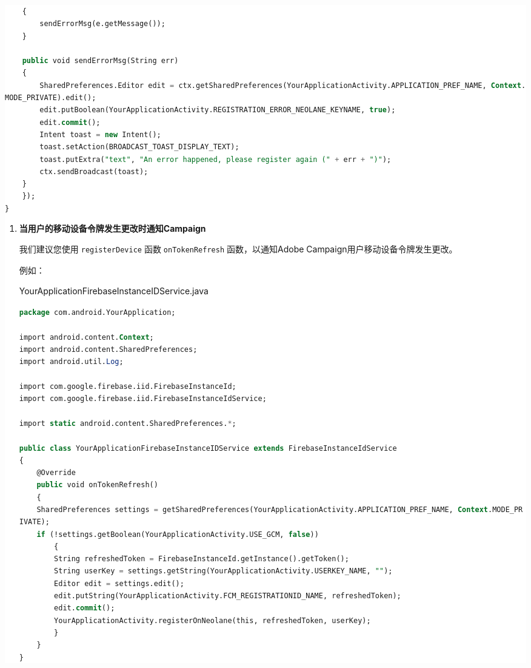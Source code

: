    ```sql
       {
           sendErrorMsg(e.getMessage());
       }
   
       public void sendErrorMsg(String err)
       {
           SharedPreferences.Editor edit = ctx.getSharedPreferences(YourApplicationActivity.APPLICATION_PREF_NAME, Context.MODE_PRIVATE).edit();
           edit.putBoolean(YourApplicationActivity.REGISTRATION_ERROR_NEOLANE_KEYNAME, true);
           edit.commit();
           Intent toast = new Intent();
           toast.setAction(BROADCAST_TOAST_DISPLAY_TEXT);
           toast.putExtra("text", "An error happened, please register again (" + err + ")");
           ctx.sendBroadcast(toast);
       }
       });
   }
   ```

1. **当用户的移动设备令牌发生更改时通知Campaign**

   我们建议您使用 `registerDevice` 函数 `onTokenRefresh` 函数，以通知Adobe Campaign用户移动设备令牌发生更改。

   例如：

   YourApplicationFirebaseInstanceIDService.java

   ```sql
   package com.android.YourApplication;
   
   import android.content.Context;
   import android.content.SharedPreferences;
   import android.util.Log;
   
   import com.google.firebase.iid.FirebaseInstanceId;
   import com.google.firebase.iid.FirebaseInstanceIdService;
   
   import static android.content.SharedPreferences.*;
   
   public class YourApplicationFirebaseInstanceIDService extends FirebaseInstanceIdService 
   {
       @Override
       public void onTokenRefresh() 
       {
       SharedPreferences settings = getSharedPreferences(YourApplicationActivity.APPLICATION_PREF_NAME, Context.MODE_PRIVATE);
       if (!settings.getBoolean(YourApplicationActivity.USE_GCM, false))
           {
           String refreshedToken = FirebaseInstanceId.getInstance().getToken();
           String userKey = settings.getString(YourApplicationActivity.USERKEY_NAME, "");
           Editor edit = settings.edit();
           edit.putString(YourApplicationActivity.FCM_REGISTRATIONID_NAME, refreshedToken);
           edit.commit();
           YourApplicationActivity.registerOnNeolane(this, refreshedToken, userKey);
           }
       }
   }
   ```
